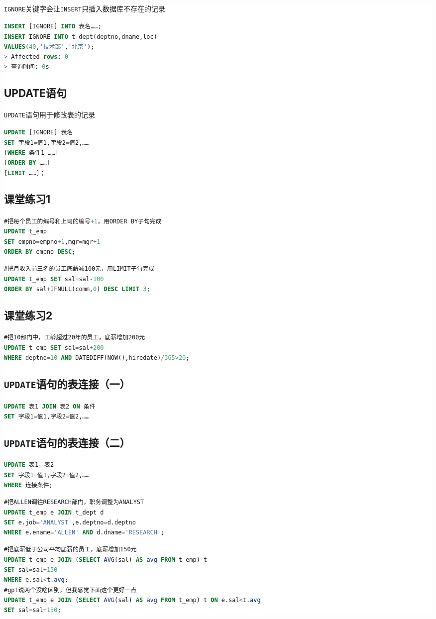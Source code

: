 `IGNORE`关键字会让`INSERT`只插入数据库不存在的记录
```sql
INSERT [IGNORE] INTO 表名……;
INSERT IGNORE INTO t_dept(deptno,dname,loc)
VALUES(40,'技术部','北京');
> Affected rows: 0
> 查询时间: 0s
```
## UPDATE语句
`UPDATE`语句用于修改表的记录
```sql
UPDATE [IGNORE] 表名
SET 字段1=值1,字段2=值2,……
[WHERE 条件1 ……]
[ORDER BY ……]
[LIMIT ……]；
```
## 课堂练习1
```sql
#把每个员工的编号和上司的编号+1，用ORDER BY子句完成
UPDATE t_emp
SET empno=empno+1,mgr=mgr+1
ORDER BY empno DESC;
```
```sql
#把月收入前三名的员工底薪减100元，用LIMIT子句完成
UPDATE t_emp SET sal=sal-100
ORDER BY sal+IFNULL(comm,0) DESC LIMIT 3;
```
## 课堂练习2
```sql
#把10部门中，工龄超过20年的员工，底薪增加200元
UPDATE t_emp SET sal=sal+200
WHERE deptno=10 AND DATEDIFF(NOW(),hiredate)/365>20;
```
## `UPDATE`语句的表连接（一）
```sql
UPDATE 表1 JOIN 表2 ON 条件
SET 字段1=值1,字段2=值2,……
```
## `UPDATE`语句的表连接（二）
```sql
UPDATE 表1，表2
SET 字段1=值1,字段2=值2,……
WHERE 连接条件;
```
```sql
#把ALLEN调往RESEARCH部门，职务调整为ANALYST
UPDATE t_emp e JOIN t_dept d 
SET e.job='ANALYST',e.deptno=d.deptno
WHERE e.ename='ALLEN' AND d.dname='RESEARCH';
```
```sql
#把底薪低于公司平均底薪的员工，底薪增加150元
UPDATE t_emp e JOIN (SELECT AVG(sal) AS avg FROM t_emp) t
SET sal=sal+150
WHERE e.sal<t.avg;
#gpt说两个没啥区别，但我感觉下面这个更好一点
UPDATE t_emp e JOIN (SELECT AVG(sal) AS avg FROM t_emp) t ON e.sal<t.avg
SET sal=sal+150;
```